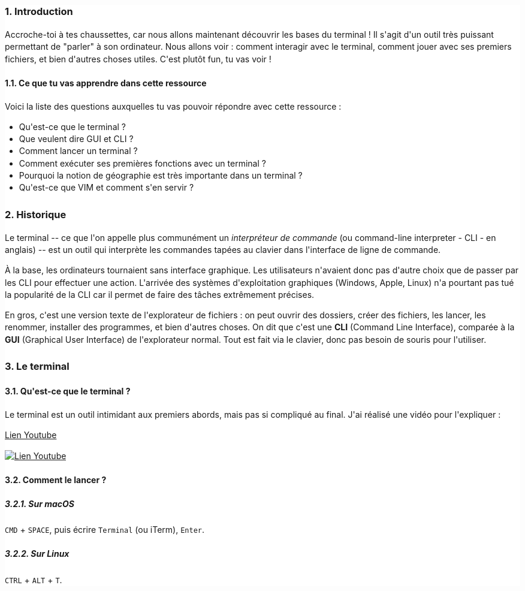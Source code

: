 ﻿### 1\. Introduction

Accroche-toi à tes chaussettes, car nous allons maintenant découvrir les bases du terminal ! Il s'agit d'un outil très puissant permettant de "parler" à son ordinateur. Nous allons voir : comment interagir avec le terminal, comment jouer avec ses premiers fichiers, et bien d'autres choses utiles. C'est plutôt fun, tu vas voir !

#### 1.1\. Ce que tu vas apprendre dans cette ressource

Voici la liste des questions auxquelles tu vas pouvoir répondre avec cette ressource :

*   Qu'est-ce que le terminal ?
*   Que veulent dire GUI et CLI ?
*   Comment lancer un terminal ?
*   Comment exécuter ses premières fonctions avec un terminal ?
*   Pourquoi la notion de géographie est très importante dans un terminal ?
*   Qu'est-ce que VIM et comment s'en servir ?

### 2\. Historique

Le terminal -- ce que l'on appelle plus communément un _interpréteur de commande_ (ou command-line interpreter - CLI - en anglais) -- est un outil qui interprète les commandes tapées au clavier dans l'interface de ligne de commande.

À la base, les ordinateurs tournaient sans interface graphique. Les utilisateurs n'avaient donc pas d'autre choix que de passer par les CLI pour effectuer une action. L'arrivée des systèmes d'exploitation graphiques (Windows, Apple, Linux) n'a pourtant pas tué la popularité de la CLI car il permet de faire des tâches extrêmement précises.

En gros, c'est une version texte de l'explorateur de fichiers : on peut ouvrir des dossiers, créer des fichiers, les lancer, les renommer, installer des programmes, et bien d'autres choses. On dit que c'est une **CLI** (Command Line Interface), comparée à la **GUI** (Graphical User Interface) de l'explorateur normal. Tout est fait via le clavier, donc pas besoin de souris pour l'utiliser.

### 3\. Le terminal

#### 3.1\. Qu'est-ce que le terminal ?

Le terminal est un outil intimidant aux premiers abords, mais pas si compliqué au final. J'ai réalisé une vidéo pour l'expliquer :

[Lien Youtube](https://www.youtube.com/embed/myz_6xrDwR4)

[![Lien Youtube](http://i3.ytimg.com/vi/myz_6xrDwR4/maxresdefault.jpg)](https://www.youtube.com/watch?v=myz_6xrDwR4)

#### 3.2\. Comment le lancer ?

##### 3.2.1\. Sur macOS

`CMD` + `SPACE`, puis écrire `Terminal` (ou iTerm), `Enter`.

##### 3.2.2\. Sur Linux

`CTRL` + `ALT` + `T`.
